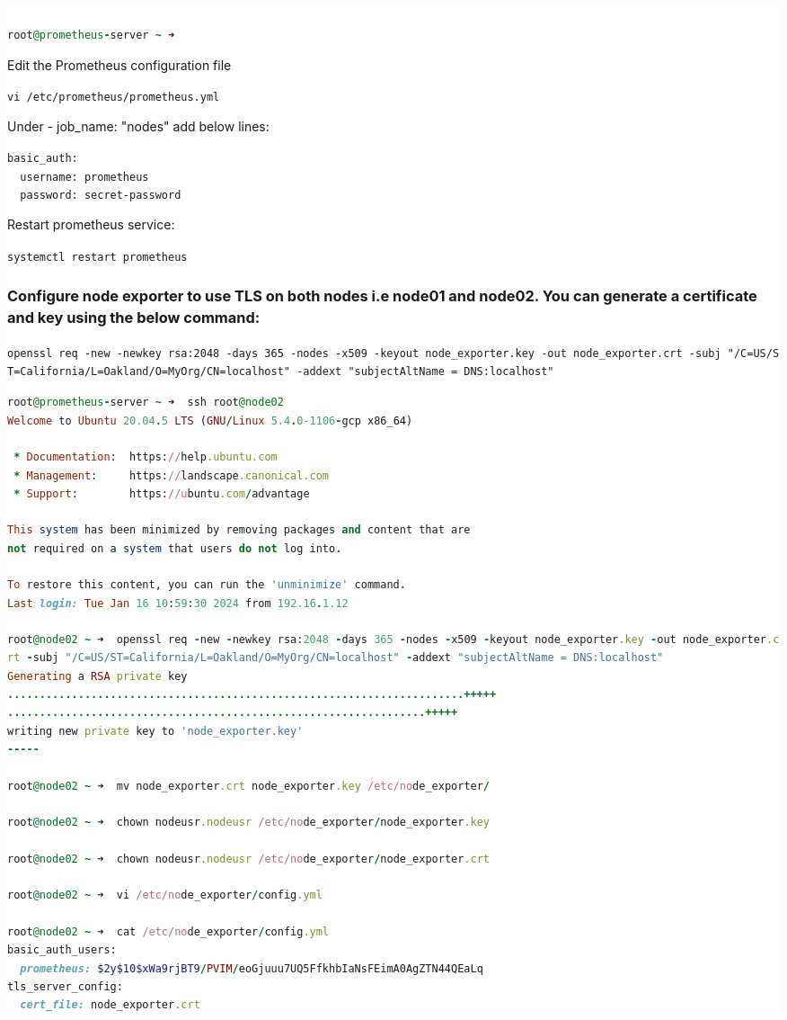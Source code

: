 ```ruby

root@prometheus-server ~ ➜  
```


Edit the Prometheus configuration file


    vi /etc/prometheus/prometheus.yml



Under - job_name: "nodes" add below lines:


    basic_auth:
      username: prometheus
      password: secret-password



Restart prometheus service:


    systemctl restart prometheus


### Configure node exporter to use TLS on both nodes i.e node01 and node02. You can generate a certificate and key using the below command:

    openssl req -new -newkey rsa:2048 -days 365 -nodes -x509 -keyout node_exporter.key -out node_exporter.crt -subj "/C=US/ST=California/L=Oakland/O=MyOrg/CN=localhost" -addext "subjectAltName = DNS:localhost"

```ruby
root@prometheus-server ~ ➜  ssh root@node02
Welcome to Ubuntu 20.04.5 LTS (GNU/Linux 5.4.0-1106-gcp x86_64)

 * Documentation:  https://help.ubuntu.com
 * Management:     https://landscape.canonical.com
 * Support:        https://ubuntu.com/advantage

This system has been minimized by removing packages and content that are
not required on a system that users do not log into.

To restore this content, you can run the 'unminimize' command.
Last login: Tue Jan 16 10:59:30 2024 from 192.16.1.12

root@node02 ~ ➜  openssl req -new -newkey rsa:2048 -days 365 -nodes -x509 -keyout node_exporter.key -out node_exporter.crt -subj "/C=US/ST=California/L=Oakland/O=MyOrg/CN=localhost" -addext "subjectAltName = DNS:localhost"
Generating a RSA private key
.......................................................................+++++
.................................................................+++++
writing new private key to 'node_exporter.key'
-----

root@node02 ~ ➜  mv node_exporter.crt node_exporter.key /etc/node_exporter/

root@node02 ~ ➜  chown nodeusr.nodeusr /etc/node_exporter/node_exporter.key

root@node02 ~ ➜  chown nodeusr.nodeusr /etc/node_exporter/node_exporter.crt

root@node02 ~ ➜  vi /etc/node_exporter/config.yml

root@node02 ~ ➜  cat /etc/node_exporter/config.yml
basic_auth_users:
  prometheus: $2y$10$xWa9rjBT9/PVIM/eoGjuuu7UQ5FfkhbIaNsFEimA0AgZTN44QEaLq
tls_server_config:
  cert_file: node_exporter.crt
```